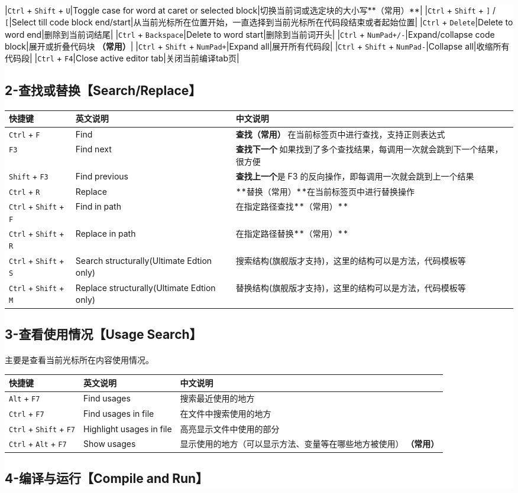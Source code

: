 |`Ctrl` + `Shift` + `U`|Toggle case for word at caret or selected block|切换当前词或选定块的大小写**（常用）**|
|`Ctrl` + `Shift` + `]` / `[`|Select till code block end/start|从当前光标所在位置开始，一直选择到当前光标所在代码段结束或者起始位置|
|`Ctrl` + `Delete`|Delete to word end|删除到当前词结尾|
|`Ctrl` + `Backspace`|Delete to word start|删除到当前词开头|
|`Ctrl` + `NumPad+/-`|Expand/collapse code block|展开或折叠代码块 **（常用）**|
|`Ctrl` + `Shift` + `NumPad+`|Expand all|展开所有代码段|
|`Ctrl` + `Shift` + `NumPad-`|Collapse all|收缩所有代码段|
|`Ctrl` + `F4`|Close active editor tab|关闭当前编译tab页|




## 2-查找或替换【Search/Replace】

|快捷键|英文说明|中文说明|
|:---------|:---------|:---------|
|`Ctrl` + `F`|Find|**查找（常用）**  在当前标签页中进行查找，支持正则表达式|
|`F3`|Find next|**查找下一个**  如果找到了多个查找结果，每调用一次就会跳到下一个结果，很方便|
|`Shift` + `F3`|Find previous|**查找上一个**是 F3 的反向操作，即每调用一次就会跳到上一个结果|
|`Ctrl` + `R`|Replace|**替换（常用）**在当前标签页中进行替换操作|
|`Ctrl` + `Shift` + `F`|Find in path|在指定路径查找**（常用）**|
|`Ctrl` + `Shift` + `R`|Replace in path|在指定路径替换**（常用）**|
|`Ctrl` + `Shift` + `S`|Search structurally(Ultimate Edtion only)|搜索结构(旗舰版才支持)，这里的结构可以是方法，代码模板等|
|`Ctrl` + `Shift` + `M`|Replace structurally(Ultimate Edtion only)|替换结构(旗舰版才支持)，这里的结构可以是方法，代码模板等|

## 3-查看使用情况【Usage Search】

主要是查看当前光标所在内容使用情况。 

|快捷键|英文说明|中文说明|
|:---------|:---------|:---------|
|`Alt` + `F7`|Find usages|搜索最近使用的地方|
|`Ctrl` + `F7`|Find usages in file|在文件中搜索使用的地方|
|`Ctrl` + `Shift` + `F7`|Highlight usages in file|高亮显示文件中使用的部分|
|`Ctrl` + `Alt` + `F7`|Show usages|显示使用的地方（可以显示方法、变量等在哪些地方被使用） **（常用）**|

## 4-编译与运行【Compile and Run】
